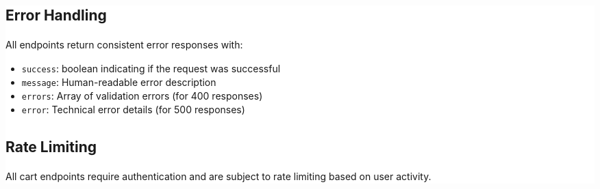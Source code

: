 ## Error Handling

All endpoints return consistent error responses with:

- `success`: boolean indicating if the request was successful
- `message`: Human-readable error description
- `errors`: Array of validation errors (for 400 responses)
- `error`: Technical error details (for 500 responses)

## Rate Limiting

All cart endpoints require authentication and are subject to rate limiting based on user activity.
